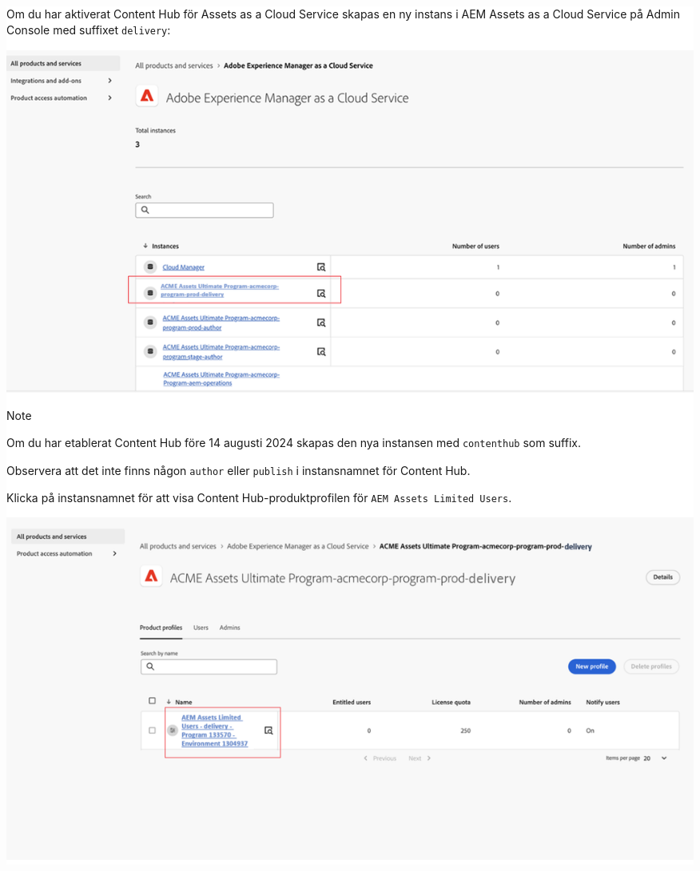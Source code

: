 Om du har aktiverat Content Hub för Assets as a Cloud Service skapas en ny instans i AEM Assets as a Cloud Service på Admin Console med suffixet `delivery`:

![Ny instans för Content Hub](assets/new-instance-content-hub.png)

>[!NOTE]
>
>Om du har etablerat Content Hub före 14 augusti 2024 skapas den nya instansen med `contenthub` som suffix.

Observera att det inte finns någon `author` eller `publish` i instansnamnet för Content Hub.

Klicka på instansnamnet för att visa Content Hub-produktprofilen för `AEM Assets Limited Users`.

![Content Hub produktprofil](assets/content-hub-product-profile.png)
